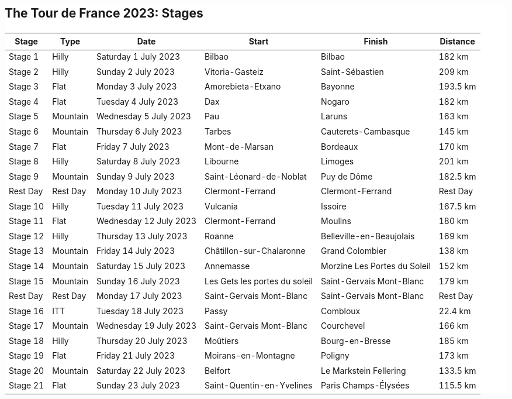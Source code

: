 
## The Tour de France 2023: Stages
| Stage | Type | Date | Start | Finish | Distance |
| --- | --- | --- | --- | --- | --- |
| Stage 1 | Hilly | Saturday 1 July 2023 | Bilbao | Bilbao | 182 km |
| Stage 2 | Hilly | Sunday 2 July 2023 | Vitoria-Gasteiz | Saint-Sébastien | 209 km |
| Stage 3 | Flat | Monday 3 July 2023 | Amorebieta-Etxano | Bayonne | 193.5 km |
| Stage 4 | Flat | Tuesday 4 July 2023 | Dax | Nogaro | 182 km |
| Stage 5 | Mountain | Wednesday 5 July 2023 | Pau | Laruns | 163 km |
| Stage 6 | Mountain | Thursday 6 July 2023 | Tarbes | Cauterets-Cambasque | 145 km |
| Stage 7 | Flat | Friday 7 July 2023 | Mont-de-Marsan | Bordeaux | 170 km |
| Stage 8 | Hilly | Saturday 8 July 2023 | Libourne | Limoges | 201 km |
| Stage 9 | Mountain | Sunday 9 July 2023 | Saint-Léonard-de-Noblat | Puy de Dôme | 182.5 km |
| Rest Day | Rest Day | Monday 10 July 2023 | Clermont-Ferrand | Clermont-Ferrand | Rest Day |
| Stage 10 | Hilly | Tuesday 11 July 2023 | Vulcania | Issoire | 167.5 km |
| Stage 11 | Flat | Wednesday 12 July 2023 | Clermont-Ferrand | Moulins | 180 km |
| Stage 12 | Hilly | Thursday 13 July 2023 | Roanne | Belleville-en-Beaujolais | 169 km |
| Stage 13 | Mountain | Friday 14 July 2023 | Châtillon-sur-Chalaronne | Grand Colombier | 138 km |
| Stage 14 | Mountain | Saturday 15 July 2023 | Annemasse | Morzine Les Portes du Soleil | 152 km |
| Stage 15 | Mountain | Sunday 16 July 2023 | Les Gets les portes du soleil | Saint-Gervais Mont-Blanc | 179 km |
| Rest Day | Rest Day | Monday 17 July 2023 | Saint-Gervais Mont-Blanc | Saint-Gervais Mont-Blanc | Rest Day |
| Stage 16 | ITT | Tuesday 18 July 2023 | Passy | Combloux | 22.4 km |
| Stage 17 | Mountain | Wednesday 19 July 2023 | Saint-Gervais Mont-Blanc | Courchevel | 166 km |
| Stage 18 | Hilly | Thursday 20 July 2023 | Moûtiers | Bourg-en-Bresse | 185 km |
| Stage 19 | Flat | Friday 21 July 2023 | Moirans-en-Montagne | Poligny | 173 km |
| Stage 20 | Mountain | Saturday 22 July 2023 | Belfort | Le Markstein Fellering | 133.5 km |
| Stage 21 | Flat | Sunday 23 July 2023 | Saint-Quentin-en-Yvelines | Paris Champs-Élysées | 115.5 km |


